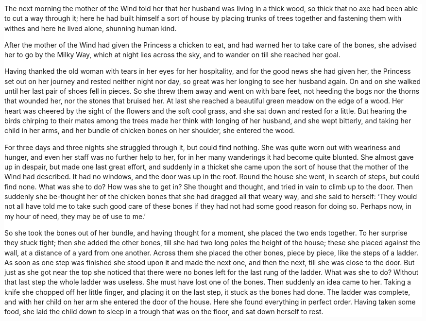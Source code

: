 The next morning the mother of the Wind told her that her husband was
living in a thick wood, so thick that no axe had been able to cut a way
through it; here he had built himself a sort of house by placing trunks
of trees together and fastening them with withes and here he lived
alone, shunning human kind.

After the mother of the Wind had given the Princess a chicken to eat,
and had warned her to take care of the bones, she advised her to go by
the Milky Way, which at night lies across the sky, and to wander on
till she reached her goal.

Having thanked the old woman with tears in her eyes for her
hospitality, and for the good news she had given her, the Princess set
out on her journey and rested neither night nor day, so great was her
longing to see her husband again. On and on she walked until her last
pair of shoes fell in pieces. So she threw them away and went on with
bare feet, not heeding the bogs nor the thorns that wounded her, nor
the stones that bruised her. At last she reached a beautiful green
meadow on the edge of a wood. Her heart was cheered by the sight of the
flowers and the soft cool grass, and she sat down and rested for a
little. But hearing the birds chirping to their mates among the trees
made her think with longing of her husband, and she wept bitterly, and
taking her child in her arms, and her bundle of chicken bones on her
shoulder, she entered the wood.

For three days and three nights she struggled through it, but could
find nothing. She was quite worn out with weariness and hunger, and
even her staff was no further help to her, for in her many wanderings
it had become quite blunted. She almost gave up in despair, but made
one last great effort, and suddenly in a thicket she came upon the sort
of house that the mother of the Wind had described. It had no windows,
and the door was up in the roof. Round the house she went, in search of
steps, but could find none. What was she to do? How was she to get in?
She thought and thought, and tried in vain to climb up to the door.
Then suddenly she be-thought her of the chicken bones that she had
dragged all that weary way, and she said to herself: ‘They would not
all have told me to take such good care of these bones if they had not
had some good reason for doing so. Perhaps now, in my hour of need,
they may be of use to me.’

So she took the bones out of her bundle, and having thought for a
moment, she placed the two ends together. To her surprise they stuck
tight; then she added the other bones, till she had two long poles the
height of the house; these she placed against the wall, at a distance
of a yard from one another. Across them she placed the other bones,
piece by piece, like the steps of a ladder. As soon as one step was
finished she stood upon it and made the next one, and then the next,
till she was close to the door. But just as she got near the top she
noticed that there were no bones left for the last rung of the ladder.
What was she to do? Without that last step the whole ladder was
useless. She must have lost one of the bones. Then suddenly an idea
came to her. Taking a knife she chopped off her little finger, and
placing it on the last step, it stuck as the bones had done. The ladder
was complete, and with her child on her arm she entered the door of the
house. Here she found everything in perfect order. Having taken some
food, she laid the child down to sleep in a trough that was on the
floor, and sat down herself to rest.
